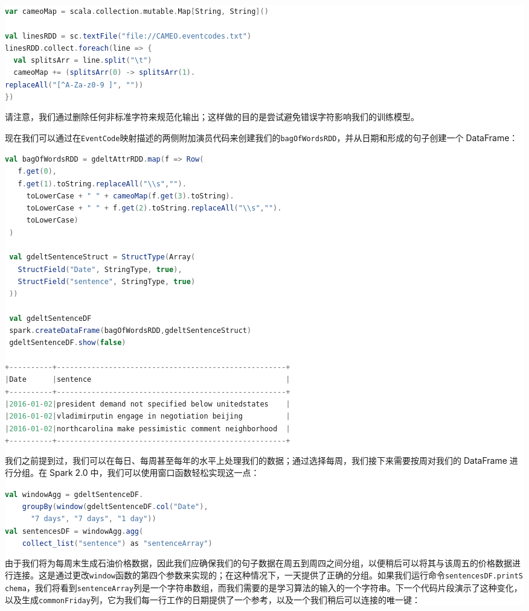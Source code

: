 ```scala
var cameoMap = scala.collection.mutable.Map[String, String]()

val linesRDD = sc.textFile("file://CAMEO.eventcodes.txt")
linesRDD.collect.foreach(line => {
  val splitsArr = line.split("\t")
  cameoMap += (splitsArr(0) -> splitsArr(1).
replaceAll("[^A-Za-z0-9 ]", ""))
})
```

请注意，我们通过删除任何非标准字符来规范化输出；这样做的目的是尝试避免错误字符影响我们的训练模型。

现在我们可以通过在`EventCode`映射描述的两侧附加演员代码来创建我们的`bagOfWordsRDD`，并从日期和形成的句子创建一个 DataFrame：

```scala
val bagOfWordsRDD = gdeltAttrRDD.map(f => Row(
   f.get(0),
   f.get(1).toString.replaceAll("\\s","").
     toLowerCase + " " + cameoMap(f.get(3).toString).
     toLowerCase + " " + f.get(2).toString.replaceAll("\\s","").
     toLowerCase)
 )

 val gdeltSentenceStruct = StructType(Array(
   StructField("Date", StringType, true),
   StructField("sentence", StringType, true)
 ))

 val gdeltSentenceDF 
 spark.createDataFrame(bagOfWordsRDD,gdeltSentenceStruct)
 gdeltSentenceDF.show(false)

+----------+-----------------------------------------------------+
|Date      |sentence                                             |
+----------+-----------------------------------------------------+
|2016-01-02|president demand not specified below unitedstates    |
|2016-01-02|vladimirputin engage in negotiation beijing          |
|2016-01-02|northcarolina make pessimistic comment neighborhood  |
+----------+-----------------------------------------------------+
```

我们之前提到过，我们可以在每日、每周甚至每年的水平上处理我们的数据；通过选择每周，我们接下来需要按周对我们的 DataFrame 进行分组。在 Spark 2.0 中，我们可以使用窗口函数轻松实现这一点：

```scala
val windowAgg = gdeltSentenceDF.
    groupBy(window(gdeltSentenceDF.col("Date"),
      "7 days", "7 days", "1 day"))
val sentencesDF = windowAgg.agg(
    collect_list("sentence") as "sentenceArray")
```

由于我们将为每周末生成石油价格数据，因此我们应确保我们的句子数据在周五到周四之间分组，以便稍后可以将其与该周五的价格数据进行连接。这是通过更改`window`函数的第四个参数来实现的；在这种情况下，一天提供了正确的分组。如果我们运行命令`sentencesDF.printSchema`，我们将看到`sentenceArray`列是一个字符串数组，而我们需要的是学习算法的输入的一个字符串。下一个代码片段演示了这种变化，以及生成`commonFriday`列，它为我们每一行工作的日期提供了一个参考，以及一个我们稍后可以连接的唯一键：
